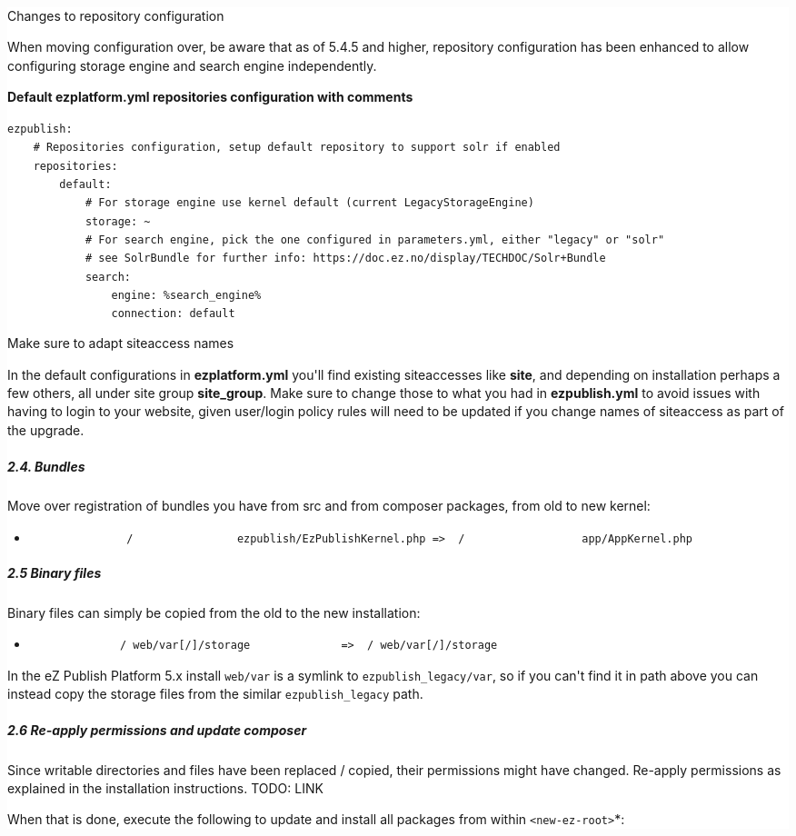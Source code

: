 Changes to repository configuration

When moving configuration over, be aware that as of 5.4.5 and higher, repository configuration has been enhanced to allow configuring storage engine and search engine independently.

                  
              

**Default ezplatform.yml repositories configuration with comments**

```
ezpublish:
    # Repositories configuration, setup default repository to support solr if enabled
    repositories:
        default:
            # For storage engine use kernel default (current LegacyStorageEngine)
            storage: ~
            # For search engine, pick the one configured in parameters.yml, either "legacy" or "solr"
            # see SolrBundle for further info: https://doc.ez.no/display/TECHDOC/Solr+Bundle
            search:
                engine: %search_engine%
                connection: default
```

Make sure to adapt siteaccess names

In the default configurations in **ezplatform.yml** you'll find existing siteaccesses like **site**, and depending on installation perhaps a few others, all under site group **site\_group**. Make sure to change those to what you had in **ezpublish.yml** to avoid issues with having to login to your website, given user/login policy rules will need to be updated if you change names of siteaccess as part of the upgrade.

##### 2.4. Bundles

Move over registration of bundles you have from src and from composer packages, from old to new kernel:

-   `                /                ezpublish/EzPublishKernel.php =>  /                  app/AppKernel.php             `

##### 2.5 Binary files

Binary files can simply be copied from the old to the new installation:

-   `               / web/var[/]/storage              =>  / web/var[/]/storage           `

In the eZ Publish Platform 5.x install `web/var` is a symlink to `ezpublish_legacy/var`, so if you can't find it in path above you can instead copy the storage files from the similar `ezpublish_legacy` path.

##### 2.6 Re-apply permissions and update composer

Since writable directories and files have been replaced / copied, their permissions might have changed. Re-apply permissions as explained in the installation instructions. TODO: LINK

When that is done, execute the following to update and install all packages from within `<new-ez-root>`\*:
